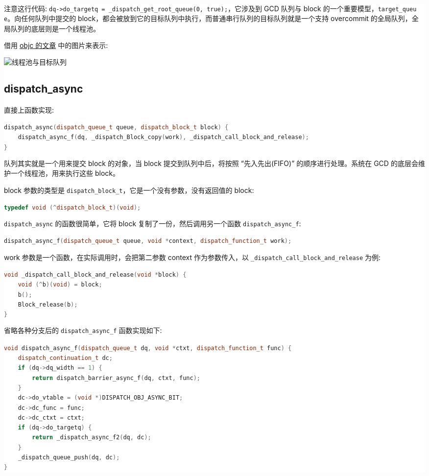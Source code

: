 注意这行代码: `dq->do_targetq = _dispatch_get_root_queue(0, true);`，它涉及到 GCD 队列与 block 的一个重要模型，`target_queue`。向任何队列中提交的 block，都会被放到它的目标队列中执行，而普通串行队列的目标队列就是一个支持 overcommit 的全局队列，全局队列的底层则是一个线程池。

借用 [objc 的文章](https://www.objc.io/issues/2-concurrency/concurrency-apis-and-pitfalls/) 中的图片来表示:

![线程池与目标队列](http://images.bestswifter.com/gcd-pool.png)

## dispatch_async

直接上函数实现:

```cpp
dispatch_async(dispatch_queue_t queue, dispatch_block_t block) {
    dispatch_async_f(dq, _dispatch_Block_copy(work), _dispatch_call_block_and_release);    
}
```

队列其实就是一个用来提交 block 的对象，当 block 提交到队列中后，将按照 “先入先出(FIFO)” 的顺序进行处理。系统在 GCD 的底层会维护一个线程池，用来执行这些 block。

block 参数的类型是 `dispatch_block_t`，它是一个没有参数，没有返回值的 block:

```cpp
typedef void (^dispatch_block_t)(void);
```

`dispatch_async` 的函数很简单，它将 block 复制了一份，然后调用另一个函数 `dispatch_async_f`:

```cpp
dispatch_async_f(dispatch_queue_t queue, void *context, dispatch_function_t work);
```

work 参数是一个函数，在实际调用时，会把第二参数 context 作为参数传入，以 `_dispatch_call_block_and_release` 为例:

```cpp
void _dispatch_call_block_and_release(void *block) {
	void (^b)(void) = block;
	b();
	Block_release(b);
}
```

省略各种分支后的 `dispatch_async_f` 函数实现如下:

```cpp
void dispatch_async_f(dispatch_queue_t dq, void *ctxt, dispatch_function_t func) {
    dispatch_continuation_t dc;
	if (dq->dq_width == 1) {
		return dispatch_barrier_async_f(dq, ctxt, func);
	}
	dc->do_vtable = (void *)DISPATCH_OBJ_ASYNC_BIT;
	dc->dc_func = func;
	dc->dc_ctxt = ctxt;
	if (dq->do_targetq) {
		return _dispatch_async_f2(dq, dc);
	}
	_dispatch_queue_push(dq, dc);
}
```

